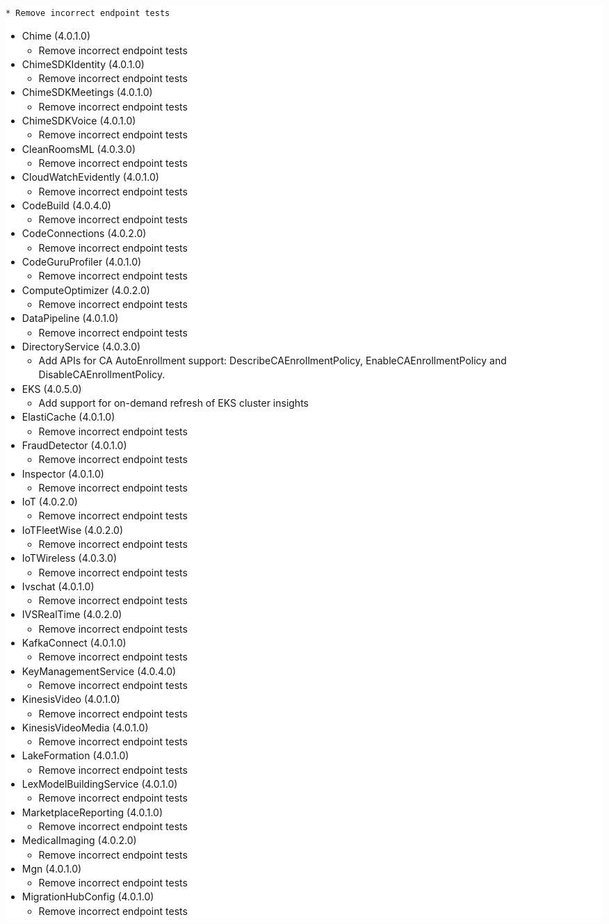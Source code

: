 	* Remove incorrect endpoint tests
* Chime (4.0.1.0)
	* Remove incorrect endpoint tests
* ChimeSDKIdentity (4.0.1.0)
	* Remove incorrect endpoint tests
* ChimeSDKMeetings (4.0.1.0)
	* Remove incorrect endpoint tests
* ChimeSDKVoice (4.0.1.0)
	* Remove incorrect endpoint tests
* CleanRoomsML (4.0.3.0)
	* Remove incorrect endpoint tests
* CloudWatchEvidently (4.0.1.0)
	* Remove incorrect endpoint tests
* CodeBuild (4.0.4.0)
	* Remove incorrect endpoint tests
* CodeConnections (4.0.2.0)
	* Remove incorrect endpoint tests
* CodeGuruProfiler (4.0.1.0)
	* Remove incorrect endpoint tests
* ComputeOptimizer (4.0.2.0)
	* Remove incorrect endpoint tests
* DataPipeline (4.0.1.0)
	* Remove incorrect endpoint tests
* DirectoryService (4.0.3.0)
	* Add APIs for CA AutoEnrollment support: DescribeCAEnrollmentPolicy, EnableCAEnrollmentPolicy and DisableCAEnrollmentPolicy.
* EKS (4.0.5.0)
	* Add support for on-demand refresh of EKS cluster insights
* ElastiCache (4.0.1.0)
	* Remove incorrect endpoint tests
* FraudDetector (4.0.1.0)
	* Remove incorrect endpoint tests
* Inspector (4.0.1.0)
	* Remove incorrect endpoint tests
* IoT (4.0.2.0)
	* Remove incorrect endpoint tests
* IoTFleetWise (4.0.2.0)
	* Remove incorrect endpoint tests
* IoTWireless (4.0.3.0)
	* Remove incorrect endpoint tests
* Ivschat (4.0.1.0)
	* Remove incorrect endpoint tests
* IVSRealTime (4.0.2.0)
	* Remove incorrect endpoint tests
* KafkaConnect (4.0.1.0)
	* Remove incorrect endpoint tests
* KeyManagementService (4.0.4.0)
	* Remove incorrect endpoint tests
* KinesisVideo (4.0.1.0)
	* Remove incorrect endpoint tests
* KinesisVideoMedia (4.0.1.0)
	* Remove incorrect endpoint tests
* LakeFormation (4.0.1.0)
	* Remove incorrect endpoint tests
* LexModelBuildingService (4.0.1.0)
	* Remove incorrect endpoint tests
* MarketplaceReporting (4.0.1.0)
	* Remove incorrect endpoint tests
* MedicalImaging (4.0.2.0)
	* Remove incorrect endpoint tests
* Mgn (4.0.1.0)
	* Remove incorrect endpoint tests
* MigrationHubConfig (4.0.1.0)
	* Remove incorrect endpoint tests
